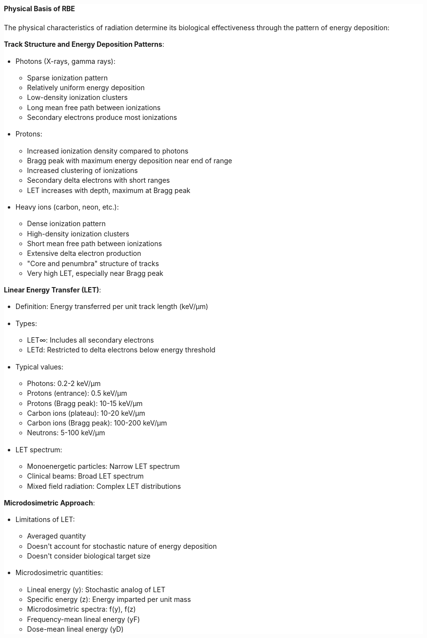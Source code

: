 #### Physical Basis of RBE

The physical characteristics of radiation determine its biological effectiveness through the pattern of energy deposition:

**Track Structure and Energy Deposition Patterns**:
- Photons (X-rays, gamma rays):
  - Sparse ionization pattern
  - Relatively uniform energy deposition
  - Low-density ionization clusters
  - Long mean free path between ionizations
  - Secondary electrons produce most ionizations
  
- Protons:
  - Increased ionization density compared to photons
  - Bragg peak with maximum energy deposition near end of range
  - Increased clustering of ionizations
  - Secondary delta electrons with short ranges
  - LET increases with depth, maximum at Bragg peak
  
- Heavy ions (carbon, neon, etc.):
  - Dense ionization pattern
  - High-density ionization clusters
  - Short mean free path between ionizations
  - Extensive delta electron production
  - "Core and penumbra" structure of tracks
  - Very high LET, especially near Bragg peak

**Linear Energy Transfer (LET)**:
- Definition: Energy transferred per unit track length (keV/μm)
- Types:
  - LET∞: Includes all secondary electrons
  - LETd: Restricted to delta electrons below energy threshold
  
- Typical values:
  - Photons: 0.2-2 keV/μm
  - Protons (entrance): 0.5 keV/μm
  - Protons (Bragg peak): 10-15 keV/μm
  - Carbon ions (plateau): 10-20 keV/μm
  - Carbon ions (Bragg peak): 100-200 keV/μm
  - Neutrons: 5-100 keV/μm
  
- LET spectrum:
  - Monoenergetic particles: Narrow LET spectrum
  - Clinical beams: Broad LET spectrum
  - Mixed field radiation: Complex LET distributions

**Microdosimetric Approach**:
- Limitations of LET:
  - Averaged quantity
  - Doesn't account for stochastic nature of energy deposition
  - Doesn't consider biological target size
  
- Microdosimetric quantities:
  - Lineal energy (y): Stochastic analog of LET
  - Specific energy (z): Energy imparted per unit mass
  - Microdosimetric spectra: f(y), f(z)
  - Frequency-mean lineal energy (yF)
  - Dose-mean lineal energy (yD)
  